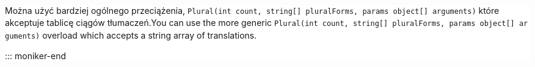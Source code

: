<span data-ttu-id="bc41b-301">Można użyć bardziej ogólnego przeciążenia, `Plural(int count, string[] pluralForms, params object[] arguments)` które akceptuje tablicę ciągów tłumaczeń.</span><span class="sxs-lookup"><span data-stu-id="bc41b-301">You can use the more generic `Plural(int count, string[] pluralForms, params object[] arguments)` overload which accepts a string array of translations.</span></span>

::: moniker-end